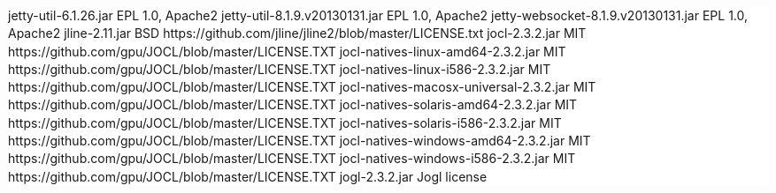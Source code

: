 </tr>
<tr class="odd">
<td>jetty-util-6.1.26.jar</td>
<td>EPL 1.0, Apache2</td>
<td></td>
</tr>
<tr class="even">
<td>jetty-util-8.1.9.v20130131.jar</td>
<td>EPL 1.0, Apache2</td>
<td></td>
</tr>
<tr class="odd">
<td>jetty-websocket-8.1.9.v20130131.jar</td>
<td>EPL 1.0, Apache2</td>
<td></td>
</tr>
<tr class="even">
<td>jline-2.11.jar</td>
<td>BSD</td>
<td>https://github.com/jline/jline2/blob/master/LICENSE.txt</td>
</tr>
<tr class="odd">
<td>jocl-2.3.2.jar</td>
<td>MIT</td>
<td>https://github.com/gpu/JOCL/blob/master/LICENSE.TXT</td>
</tr>
<tr class="even">
<td>jocl-natives-linux-amd64-2.3.2.jar</td>
<td>MIT</td>
<td>https://github.com/gpu/JOCL/blob/master/LICENSE.TXT</td>
</tr>
<tr class="odd">
<td>jocl-natives-linux-i586-2.3.2.jar</td>
<td>MIT</td>
<td>https://github.com/gpu/JOCL/blob/master/LICENSE.TXT</td>
</tr>
<tr class="even">
<td>jocl-natives-macosx-universal-2.3.2.jar</td>
<td>MIT</td>
<td>https://github.com/gpu/JOCL/blob/master/LICENSE.TXT</td>
</tr>
<tr class="odd">
<td>jocl-natives-solaris-amd64-2.3.2.jar</td>
<td>MIT</td>
<td>https://github.com/gpu/JOCL/blob/master/LICENSE.TXT</td>
</tr>
<tr class="even">
<td>jocl-natives-solaris-i586-2.3.2.jar</td>
<td>MIT</td>
<td>https://github.com/gpu/JOCL/blob/master/LICENSE.TXT</td>
</tr>
<tr class="odd">
<td>jocl-natives-windows-amd64-2.3.2.jar</td>
<td>MIT</td>
<td>https://github.com/gpu/JOCL/blob/master/LICENSE.TXT</td>
</tr>
<tr class="even">
<td>jocl-natives-windows-i586-2.3.2.jar</td>
<td>MIT</td>
<td>https://github.com/gpu/JOCL/blob/master/LICENSE.TXT</td>
</tr>
<tr class="odd">
<td>jogl-2.3.2.jar</td>
<td>Jogl license</td>